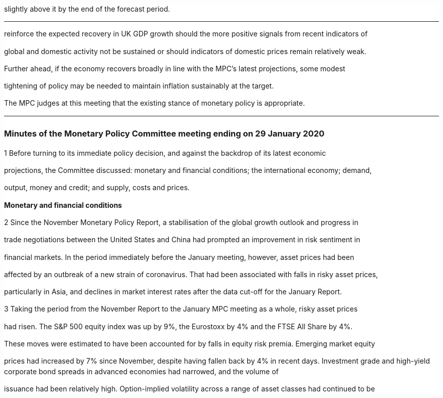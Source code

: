 slightly above it by the end of the forecast period.


-----

reinforce the expected recovery in UK GDP growth should the more positive signals from recent indicators of

global and domestic activity not be sustained or should indicators of domestic prices remain relatively weak.

Further ahead, if the economy recovers broadly in line with the MPC’s latest projections, some modest

tightening of policy may be needed to maintain inflation sustainably at the target.

The MPC judges at this meeting that the existing stance of monetary policy is appropriate.


-----

### Minutes of the Monetary Policy Committee meeting ending on 29 January 2020

1 Before turning to its immediate policy decision, and against the backdrop of its latest economic

projections, the Committee discussed: monetary and financial conditions; the international economy; demand,

output, money and credit; and supply, costs and prices.

**Monetary and financial conditions**

2 Since the November Monetary Policy Report, a stabilisation of the global growth outlook and progress in

trade negotiations between the United States and China had prompted an improvement in risk sentiment in

financial markets. In the period immediately before the January meeting, however, asset prices had been

affected by an outbreak of a new strain of coronavirus. That had been associated with falls in risky asset prices,

particularly in Asia, and declines in market interest rates after the data cut-off for the January Report.

3 Taking the period from the November Report to the January MPC meeting as a whole, risky asset prices

had risen. The S&P 500 equity index was up by 9%, the Eurostoxx by 4% and the FTSE All Share by 4%.

These moves were estimated to have been accounted for by falls in equity risk premia. Emerging market equity

prices had increased by 7% since November, despite having fallen back by 4% in recent days. Investment
grade and high-yield corporate bond spreads in advanced economies had narrowed, and the volume of

issuance had been relatively high. Option-implied volatility across a range of asset classes had continued to be
